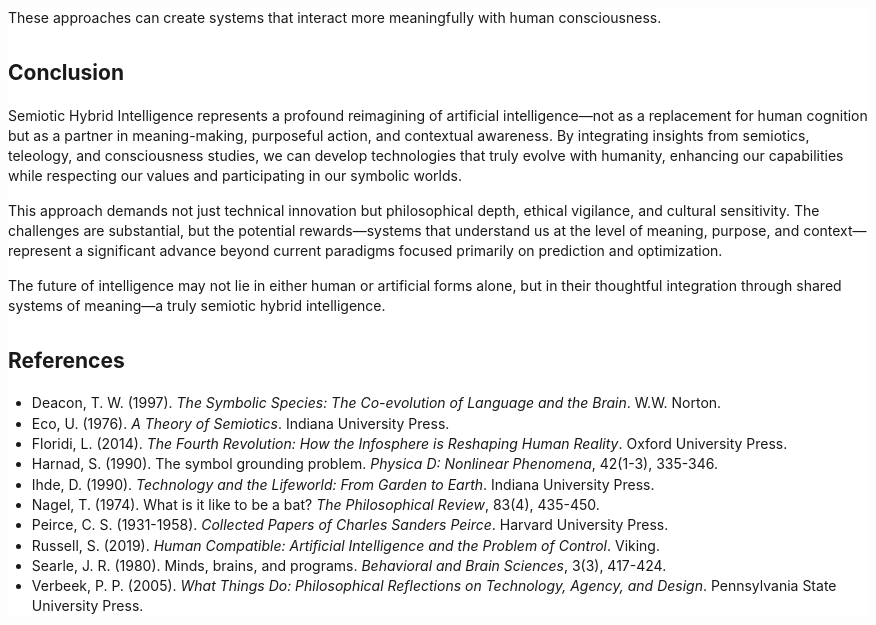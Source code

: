 These approaches can create systems that interact more meaningfully with human consciousness.

## Conclusion

Semiotic Hybrid Intelligence represents a profound reimagining of artificial intelligence—not as a replacement for human cognition but as a partner in meaning-making, purposeful action, and contextual awareness. By integrating insights from semiotics, teleology, and consciousness studies, we can develop technologies that truly evolve with humanity, enhancing our capabilities while respecting our values and participating in our symbolic worlds.

This approach demands not just technical innovation but philosophical depth, ethical vigilance, and cultural sensitivity. The challenges are substantial, but the potential rewards—systems that understand us at the level of meaning, purpose, and context—represent a significant advance beyond current paradigms focused primarily on prediction and optimization.

The future of intelligence may not lie in either human or artificial forms alone, but in their thoughtful integration through shared systems of meaning—a truly semiotic hybrid intelligence.

## References

- Deacon, T. W. (1997). _The Symbolic Species: The Co-evolution of Language and the Brain_. W.W. Norton.
- Eco, U. (1976). _A Theory of Semiotics_. Indiana University Press.
- Floridi, L. (2014). _The Fourth Revolution: How the Infosphere is Reshaping Human Reality_. Oxford University Press.
- Harnad, S. (1990). The symbol grounding problem. _Physica D: Nonlinear Phenomena_, 42(1-3), 335-346.
- Ihde, D. (1990). _Technology and the Lifeworld: From Garden to Earth_. Indiana University Press.
- Nagel, T. (1974). What is it like to be a bat? _The Philosophical Review_, 83(4), 435-450.
- Peirce, C. S. (1931-1958). _Collected Papers of Charles Sanders Peirce_. Harvard University Press.
- Russell, S. (2019). _Human Compatible: Artificial Intelligence and the Problem of Control_. Viking.
- Searle, J. R. (1980). Minds, brains, and programs. _Behavioral and Brain Sciences_, 3(3), 417-424.
- Verbeek, P. P. (2005). _What Things Do: Philosophical Reflections on Technology, Agency, and Design_. Pennsylvania State University Press.
